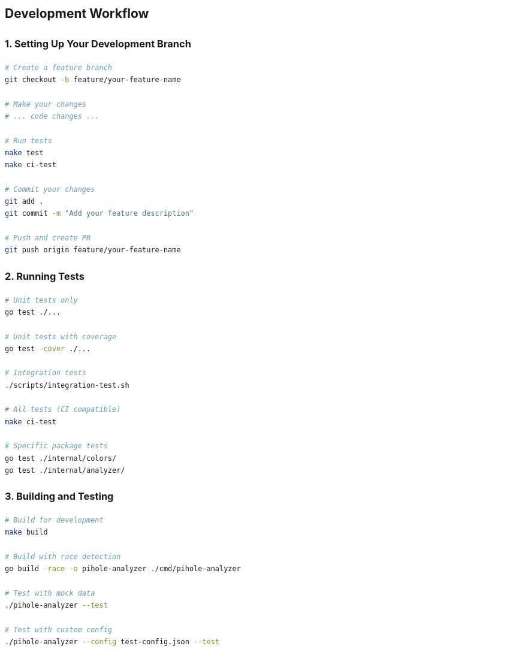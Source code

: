 ## Development Workflow

### 1. Setting Up Your Development Branch

```bash
# Create a feature branch
git checkout -b feature/your-feature-name

# Make your changes
# ... code changes ...

# Run tests
make test
make ci-test

# Commit your changes
git add .
git commit -m "Add your feature description"

# Push and create PR
git push origin feature/your-feature-name
```

### 2. Running Tests

```bash
# Unit tests only
go test ./...

# Unit tests with coverage
go test -cover ./...

# Integration tests
./scripts/integration-test.sh

# All tests (CI compatible)
make ci-test

# Specific package tests
go test ./internal/colors/
go test ./internal/analyzer/
```

### 3. Building and Testing

```bash
# Build for development
make build

# Build with race detection
go build -race -o pihole-analyzer ./cmd/pihole-analyzer

# Test with mock data
./pihole-analyzer --test

# Test with custom config
./pihole-analyzer --config test-config.json --test
```
